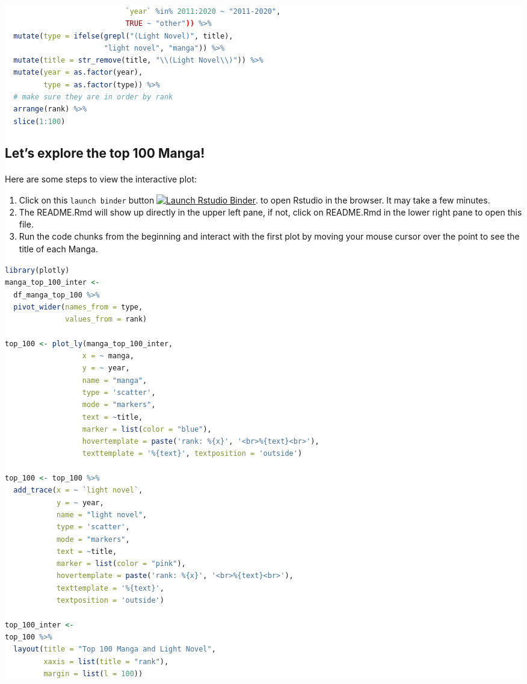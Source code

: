 ``` r
                            `year` %in% 2011:2020 ~ "2011-2020",
                            TRUE ~ "other")) %>%
  mutate(type = ifelse(grepl("(Light Novel)", title),
                       "light novel", "manga")) %>% 
  mutate(title = str_remove(title, "\\(Light Novel\\)")) %>% 
  mutate(year = as.factor(year),
         type = as.factor(type)) %>% 
  # make sure they are in order by rank
  arrange(rank) %>% 
  slice(1:100)
```

## Let’s explore the top 100 Manga\!

Here are some steps to view the interactive plot:

1.  Click on this `launch binder` button 
    [![Launch Rstudio
    Binder](http://mybinder.org/badge_logo.svg)](https://mybinder.org/v2/gh/LiYingWang/Manga/master?urlpath=rstudio).
    <!-- badges: end --> to open Rstudio in the browser. It may take a
    few minutes.
2.  The README.Rmd will show up directly in the upper left pane, if not,
    click on README.Rmd in the lower right pane to open this file.
3.  Run the code chunks from the beginning and interact with the first
    plot by moving your mouse cursor over the point to see the title of
    each Manga.



``` r
library(plotly)
manga_top_100_inter <-
  df_manga_top_100 %>% 
  pivot_wider(names_from = type,
              values_from = rank)

top_100 <- plot_ly(manga_top_100_inter, 
                  x = ~ manga, 
                  y = ~ year, 
                  name = "manga", 
                  type = 'scatter',
                  mode = "markers", 
                  text = ~title,
                  marker = list(color = "blue"),
                  hovertemplate = paste('rank: %{x}', '<br>%{text}<br>'),
                  texttemplate = '%{text}', textposition = 'outside')

top_100 <- top_100 %>% 
  add_trace(x = ~ `light novel`, 
            y = ~ year, 
            name = "light novel",
            type = 'scatter',
            mode = "markers", 
            text = ~title,
            marker = list(color = "pink"),
            hovertemplate = paste('rank: %{x}', '<br>%{text}<br>'),
            texttemplate = '%{text}', 
            textposition = 'outside')

top_100_inter <- 
top_100 %>% 
  layout(title = "Top 100 Manga and Light Novel",
         xaxis = list(title = "rank"),
         margin = list(l = 100))
```